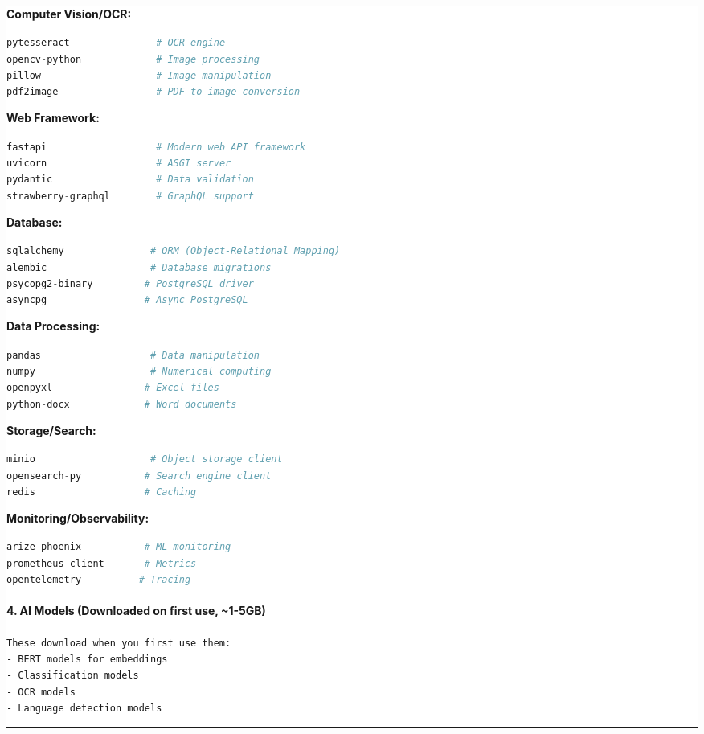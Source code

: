 **Computer Vision/OCR:**
```python
pytesseract               # OCR engine
opencv-python             # Image processing
pillow                    # Image manipulation
pdf2image                 # PDF to image conversion
```

**Web Framework:**
```python
fastapi                   # Modern web API framework
uvicorn                   # ASGI server
pydantic                  # Data validation
strawberry-graphql        # GraphQL support
```

**Database:**
```python
sqlalchemy               # ORM (Object-Relational Mapping)
alembic                  # Database migrations
psycopg2-binary         # PostgreSQL driver
asyncpg                 # Async PostgreSQL
```

**Data Processing:**
```python
pandas                   # Data manipulation
numpy                    # Numerical computing
openpyxl                # Excel files
python-docx             # Word documents
```

**Storage/Search:**
```python
minio                    # Object storage client
opensearch-py           # Search engine client
redis                   # Caching
```

**Monitoring/Observability:**
```python
arize-phoenix           # ML monitoring
prometheus-client       # Metrics
opentelemetry          # Tracing
```

#### 4. AI Models (Downloaded on first use, ~1-5GB)
```
These download when you first use them:
- BERT models for embeddings
- Classification models
- OCR models
- Language detection models
```

---
